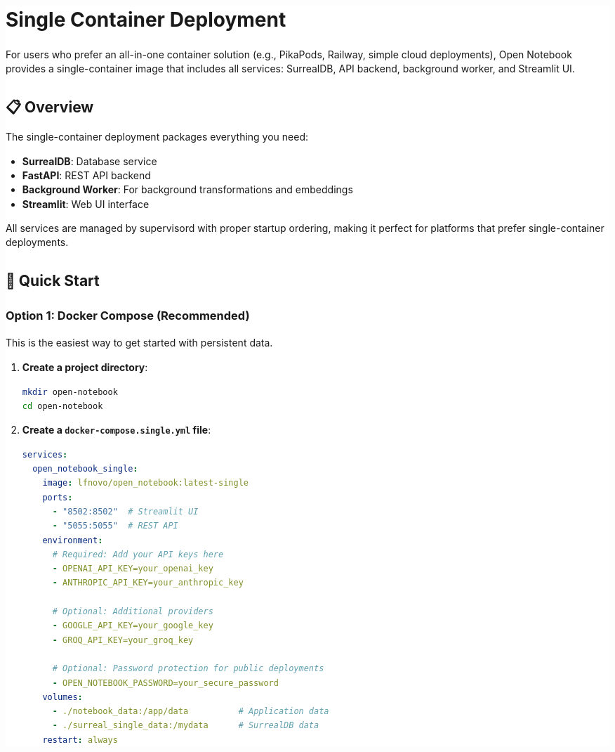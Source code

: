 # Single Container Deployment

For users who prefer an all-in-one container solution (e.g., PikaPods, Railway, simple cloud deployments), Open Notebook provides a single-container image that includes all services: SurrealDB, API backend, background worker, and Streamlit UI.

## 📋 Overview

The single-container deployment packages everything you need:
- **SurrealDB**: Database service
- **FastAPI**: REST API backend  
- **Background Worker**: For background transformations and embeddings
- **Streamlit**: Web UI interface

All services are managed by supervisord with proper startup ordering, making it perfect for platforms that prefer single-container deployments.

## 🚀 Quick Start

### Option 1: Docker Compose (Recommended)

This is the easiest way to get started with persistent data.

1. **Create a project directory**:
   ```bash
   mkdir open-notebook
   cd open-notebook
   ```

2. **Create a `docker-compose.single.yml` file**:
   ```yaml
   services:
     open_notebook_single:
       image: lfnovo/open_notebook:latest-single
       ports:
         - "8502:8502"  # Streamlit UI
         - "5055:5055"  # REST API
       environment:
         # Required: Add your API keys here
         - OPENAI_API_KEY=your_openai_key
         - ANTHROPIC_API_KEY=your_anthropic_key
         
         # Optional: Additional providers
         - GOOGLE_API_KEY=your_google_key
         - GROQ_API_KEY=your_groq_key
         
         # Optional: Password protection for public deployments
         - OPEN_NOTEBOOK_PASSWORD=your_secure_password
       volumes:
         - ./notebook_data:/app/data          # Application data
         - ./surreal_single_data:/mydata      # SurrealDB data
       restart: always
   ```
